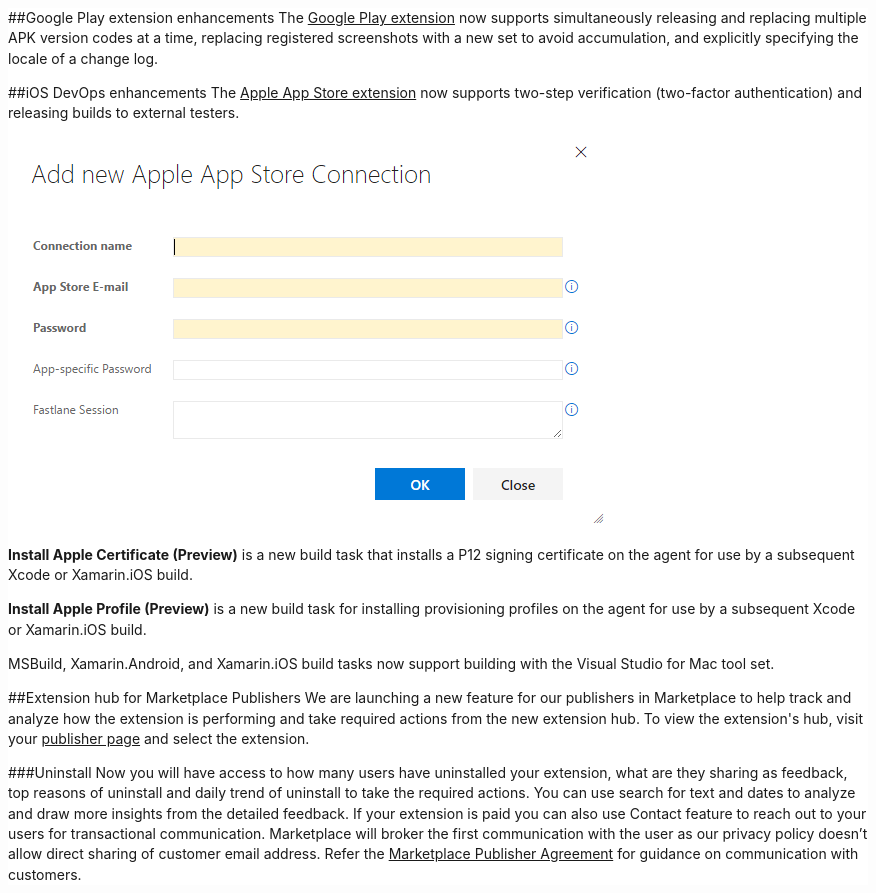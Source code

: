 ##Google Play extension enhancements
The [Google Play extension](https://marketplace.visualstudio.com/items?itemName=ms-vsclient.google-play) now supports simultaneously releasing and replacing multiple APK version codes at a time, replacing registered screenshots with a new set to avoid accumulation, and explicitly specifying the locale of a change log.

##iOS DevOps enhancements
The [Apple App Store extension](https://marketplace.visualstudio.com/items?itemName=ms-vsclient.app-store) now supports two-step verification (two-factor authentication) and releasing builds to external testers.

![app store](_img/04_19_03.png)

__Install Apple Certificate (Preview)__ is a new build task that installs a P12 signing certificate on the agent for use by a subsequent Xcode or Xamarin.iOS build.

__Install Apple Profile (Preview)__ is a new build task for installing provisioning profiles on the agent for use by a subsequent Xcode or Xamarin.iOS build.

MSBuild, Xamarin.Android, and Xamarin.iOS build tasks now support building with the Visual Studio for Mac tool set.

##Extension hub for Marketplace Publishers
We are launching a new feature for our publishers in Marketplace to help track and analyze how the extension is performing and take required actions from the new extension hub. To view the extension's hub, visit your [publisher page](https://marketplace.visualstudio.com/manage) and select the extension.

###Uninstall
Now you will have access to how many users have uninstalled your extension, what are they sharing as feedback, top reasons of uninstall and daily trend of uninstall to take the required actions. You can use search for text and dates to analyze and draw more insights from the detailed feedback. If your extension is paid you can also use Contact feature to reach out to your users for transactional communication. Marketplace will broker the first communication with the user as our privacy policy doesn’t allow direct sharing of customer email address. Refer the [Marketplace Publisher Agreement](http://aka.ms/vsmarketplace-agreement) for guidance on communication with customers.  
